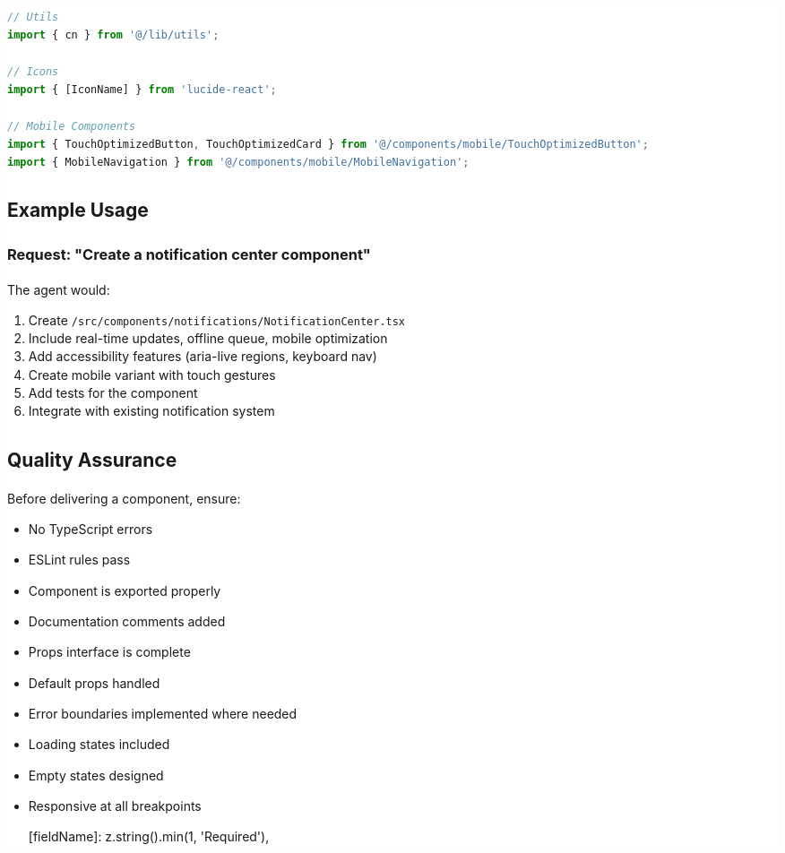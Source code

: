 ```typescript
// Utils
import { cn } from '@/lib/utils';

// Icons
import { [IconName] } from 'lucide-react';

// Mobile Components
import { TouchOptimizedButton, TouchOptimizedCard } from '@/components/mobile/TouchOptimizedButton';
import { MobileNavigation } from '@/components/mobile/MobileNavigation';
```

## Example Usage

### Request: "Create a notification center component"

The agent would:
1. Create `/src/components/notifications/NotificationCenter.tsx`
2. Include real-time updates, offline queue, mobile optimization
3. Add accessibility features (aria-live regions, keyboard nav)
4. Create mobile variant with touch gestures
5. Add tests for the component
6. Integrate with existing notification system

## Quality Assurance
Before delivering a component, ensure:
- No TypeScript errors
- ESLint rules pass
- Component is exported properly
- Documentation comments added
- Props interface is complete
- Default props handled
- Error boundaries implemented where needed
- Loading states included
- Empty states designed
- Responsive at all breakpoints

  [propName]: [propType];
  [fieldName]: z.string().min(1, 'Required'),